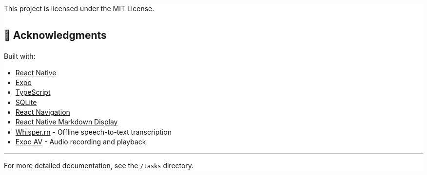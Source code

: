 This project is licensed under the MIT License.

## 🙏 Acknowledgments

Built with:
- [React Native](https://reactnative.dev/)
- [Expo](https://expo.dev/)
- [TypeScript](https://www.typescriptlang.org/)
- [SQLite](https://www.sqlite.org/)
- [React Navigation](https://reactnavigation.org/)
- [React Native Markdown Display](https://github.com/iamacup/react-native-markdown-display)
- [Whisper.rn](https://github.com/mybigday/whisper.rn) - Offline speech-to-text transcription
- [Expo AV](https://docs.expo.dev/versions/latest/sdk/av/) - Audio recording and playback

---

For more detailed documentation, see the `/tasks` directory.